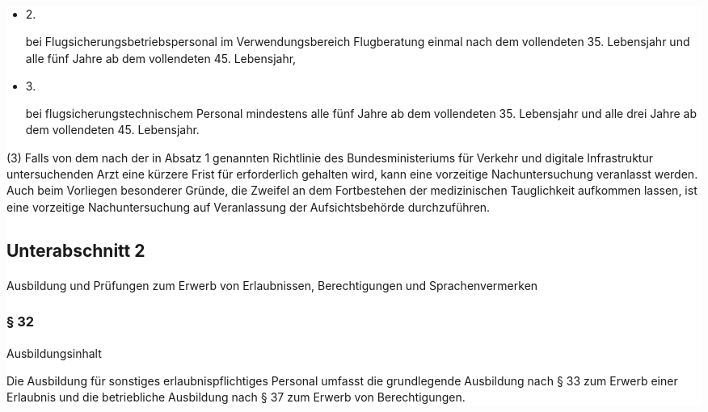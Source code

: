   - 2\.
    
    <div style="">
    
    bei Flugsicherungsbetriebspersonal im Verwendungsbereich
    Flugberatung einmal nach dem vollendeten 35. Lebensjahr und alle
    fünf Jahre ab dem vollendeten 45. Lebensjahr,
    
    </div>

  - 3\.
    
    <div style="">
    
    bei flugsicherungstechnischem Personal mindestens alle fünf Jahre ab
    dem vollendeten 35. Lebensjahr und alle drei Jahre ab dem
    vollendeten 45. Lebensjahr.
    
    </div>

</div>

<div class="jurAbsatz">

(3) Falls von dem nach der in Absatz 1 genannten Richtlinie des
Bundesministeriums für Verkehr und digitale Infrastruktur untersuchenden
Arzt eine kürzere Frist für erforderlich gehalten wird, kann eine
vorzeitige Nachuntersuchung veranlasst werden. Auch beim Vorliegen
besonderer Gründe, die Zweifel an dem Fortbestehen der medizinischen
Tauglichkeit aufkommen lassen, ist eine vorzeitige Nachuntersuchung auf
Veranlassung der Aufsichtsbehörde durchzuführen.

</div>

</div>

</div>

</div>

<span id="BJNR193100008BJNG001000000.html"></span>

## Unterabschnitt 2  
Ausbildung und Prüfungen zum Erwerb von Erlaubnissen, Berechtigungen und Sprachenvermerken

<span id="BJNR193100008BJNE003400000.html"></span>

### § 32  
Ausbildungsinhalt

<div>

<div class="jnhtml">

<div>

<div class="jurAbsatz">

Die Ausbildung für sonstiges erlaubnispflichtiges Personal umfasst die
grundlegende Ausbildung nach § 33 zum Erwerb einer Erlaubnis und die
betriebliche Ausbildung nach § 37 zum Erwerb von Berechtigungen.
